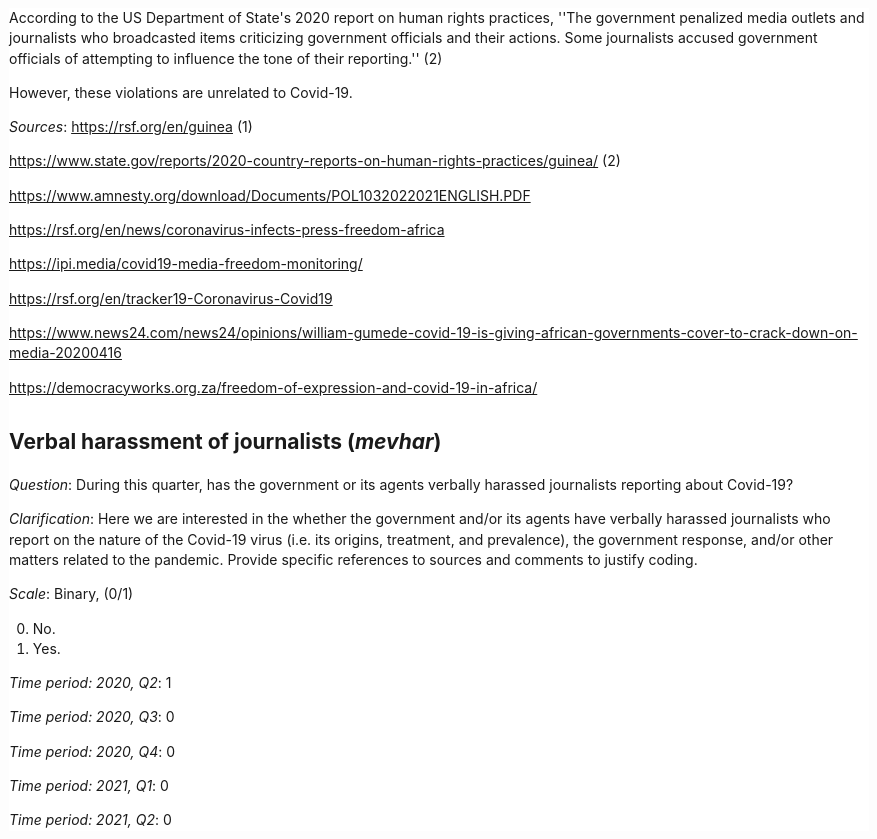 According to the US Department of State's 2020 report on human rights practices, ''The government penalized media outlets and journalists who broadcasted items criticizing government officials and their actions. Some journalists accused government officials of attempting to influence the tone of their reporting.'' (2) 

However, these violations are unrelated to Covid-19. 

*Sources*:
 https://rsf.org/en/guinea
(1)

https://www.state.gov/reports/2020-country-reports-on-human-rights-practices/guinea/
(2)

https://www.amnesty.org/download/Documents/POL1032022021ENGLISH.PDF

https://rsf.org/en/news/coronavirus-infects-press-freedom-africa

https://ipi.media/covid19-media-freedom-monitoring/

https://rsf.org/en/tracker19-Coronavirus-Covid19

https://www.news24.com/news24/opinions/william-gumede-covid-19-is-giving-african-governments-cover-to-crack-down-on-media-20200416

https://democracyworks.org.za/freedom-of-expression-and-covid-19-in-africa/





## Verbal harassment of journalists (*mevhar*) 

*Question*: During this quarter, has the government or its agents verbally harassed journalists reporting about Covid-19?

 

*Clarification*: Here we are interested in the whether the government and/or its agents have verbally harassed journalists who report on the nature of the Covid-19 virus (i.e. its origins, treatment, and prevalence), the government response, and/or other matters related to the pandemic. Provide specific references to sources and comments to justify coding.

 

*Scale*: Binary, (0/1) 

 0. No. 
 1. Yes.

 
*Time period: 2020, Q2*: 1

 
*Time period: 2020, Q3*: 0

 
*Time period: 2020, Q4*: 0

 
*Time period: 2021, Q1*: 0

 
*Time period: 2021, Q2*: 0
